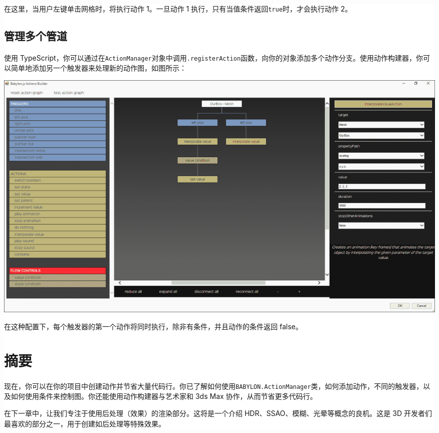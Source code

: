 在这里，当用户左键单击网格时，将执行动作 1。一旦动作 1 执行，只有当值条件返回`true`时，才会执行动作 2。

## 管理多个管道

使用 TypeScript，你可以通过在`ActionManager`对象中调用`.registerAction`函数，向你的对象添加多个动作分支。使用动作构建器，你可以简单地添加另一个触发器来处理新的动作图，如图所示：

![管理多个管道](img/image_07_008.png)

在这种配置下，每个触发器的第一个动作将同时执行，除非有条件，并且动作的条件返回 false。

# 摘要

现在，你可以在你的项目中创建动作并节省大量代码行。你已了解如何使用`BABYLON.ActionManager`类，如何添加动作，不同的触发器，以及如何使用条件来控制图。你还能使用动作构建器与艺术家和 3ds Max 协作，从而节省更多代码行。

在下一章中，让我们专注于使用后处理（效果）的渲染部分。这将是一个介绍 HDR、SSAO、模糊、光晕等概念的良机。这是 3D 开发者们最喜欢的部分之一，用于创建如后处理等特殊效果。

